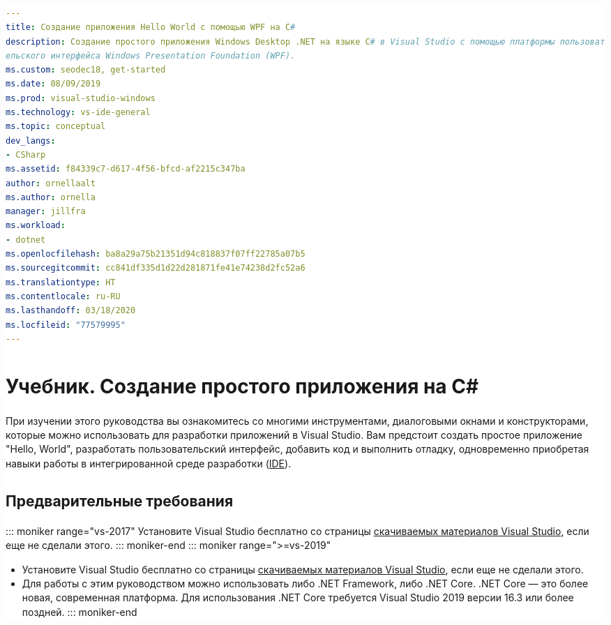 ```yaml
---
title: Создание приложения Hello World с помощью WPF на C#
description: Создание простого приложения Windows Desktop .NET на языке C# в Visual Studio с помощью платформы пользовательского интерфейса Windows Presentation Foundation (WPF).
ms.custom: seodec18, get-started
ms.date: 08/09/2019
ms.prod: visual-studio-windows
ms.technology: vs-ide-general
ms.topic: conceptual
dev_langs:
- CSharp
ms.assetid: f84339c7-d617-4f56-bfcd-af2215c347ba
author: ornellaalt
ms.author: ornella
manager: jillfra
ms.workload:
- dotnet
ms.openlocfilehash: ba8a29a75b21351d94c818837f07ff22785a07b5
ms.sourcegitcommit: cc841df335d1d22d281871fe41e74238d2fc52a6
ms.translationtype: HT
ms.contentlocale: ru-RU
ms.lasthandoff: 03/18/2020
ms.locfileid: "77579995"
---
```

# <a name="tutorial-create-a-simple-application-with-c"></a>Учебник. Создание простого приложения на C\#

При изучении этого руководства вы ознакомитесь со многими инструментами, диалоговыми окнами и конструкторами, которые можно использовать для разработки приложений в Visual Studio. Вам предстоит создать простое приложение "Hello, World", разработать пользовательский интерфейс, добавить код и выполнить отладку, одновременно приобретая навыки работы в интегрированной среде разработки ([IDE](visual-studio-ide.md)).

## <a name="prerequisites"></a>Предварительные требования

::: moniker range="vs-2017"
Установите Visual Studio бесплатно со страницы [скачиваемых материалов Visual Studio](https://visualstudio.microsoft.com/vs/older-downloads/?), если еще не сделали этого.
::: moniker-end
::: moniker range=">=vs-2019"

- Установите Visual Studio бесплатно со страницы [скачиваемых материалов Visual Studio](https://visualstudio.microsoft.com/downloads/), если еще не сделали этого.
- Для работы с этим руководством можно использовать либо .NET Framework, либо .NET Core. .NET Core — это более новая, современная платформа. Для использования .NET Core требуется Visual Studio 2019 версии 16.3 или более поздней.
::: moniker-end
